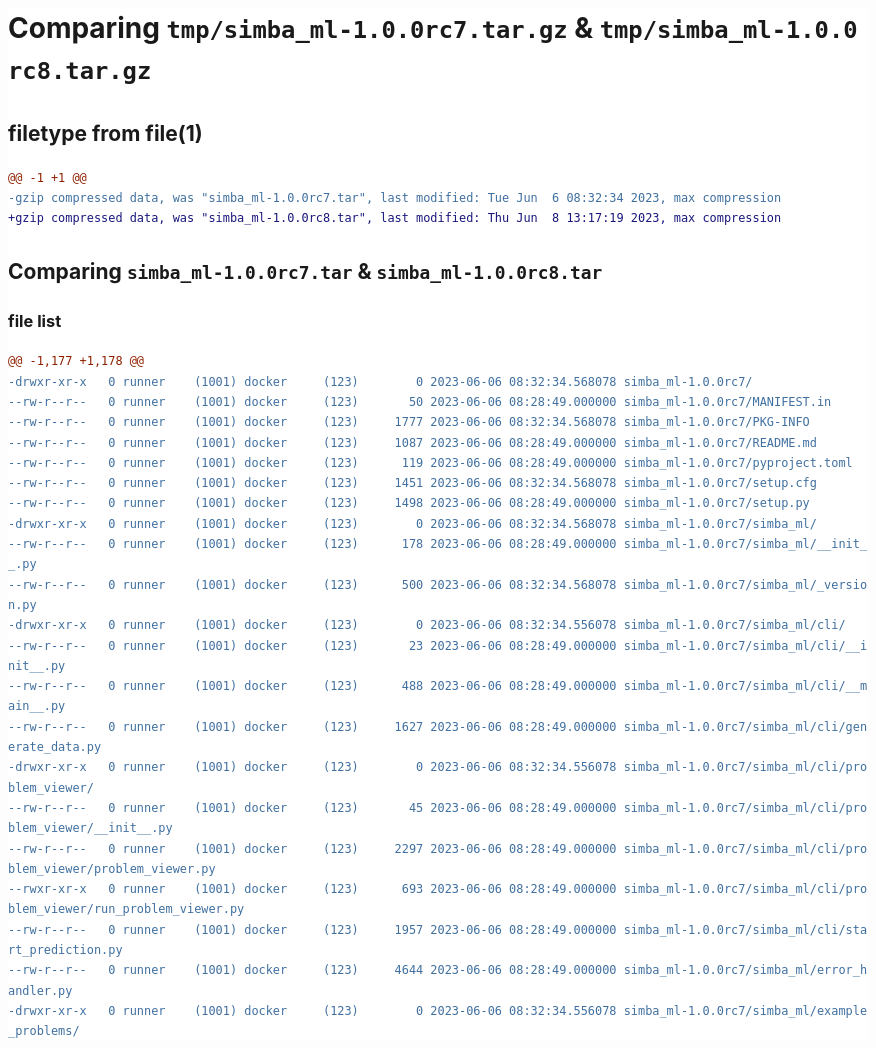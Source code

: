 # Comparing `tmp/simba_ml-1.0.0rc7.tar.gz` & `tmp/simba_ml-1.0.0rc8.tar.gz`

## filetype from file(1)

```diff
@@ -1 +1 @@
-gzip compressed data, was "simba_ml-1.0.0rc7.tar", last modified: Tue Jun  6 08:32:34 2023, max compression
+gzip compressed data, was "simba_ml-1.0.0rc8.tar", last modified: Thu Jun  8 13:17:19 2023, max compression
```

## Comparing `simba_ml-1.0.0rc7.tar` & `simba_ml-1.0.0rc8.tar`

### file list

```diff
@@ -1,177 +1,178 @@
-drwxr-xr-x   0 runner    (1001) docker     (123)        0 2023-06-06 08:32:34.568078 simba_ml-1.0.0rc7/
--rw-r--r--   0 runner    (1001) docker     (123)       50 2023-06-06 08:28:49.000000 simba_ml-1.0.0rc7/MANIFEST.in
--rw-r--r--   0 runner    (1001) docker     (123)     1777 2023-06-06 08:32:34.568078 simba_ml-1.0.0rc7/PKG-INFO
--rw-r--r--   0 runner    (1001) docker     (123)     1087 2023-06-06 08:28:49.000000 simba_ml-1.0.0rc7/README.md
--rw-r--r--   0 runner    (1001) docker     (123)      119 2023-06-06 08:28:49.000000 simba_ml-1.0.0rc7/pyproject.toml
--rw-r--r--   0 runner    (1001) docker     (123)     1451 2023-06-06 08:32:34.568078 simba_ml-1.0.0rc7/setup.cfg
--rw-r--r--   0 runner    (1001) docker     (123)     1498 2023-06-06 08:28:49.000000 simba_ml-1.0.0rc7/setup.py
-drwxr-xr-x   0 runner    (1001) docker     (123)        0 2023-06-06 08:32:34.568078 simba_ml-1.0.0rc7/simba_ml/
--rw-r--r--   0 runner    (1001) docker     (123)      178 2023-06-06 08:28:49.000000 simba_ml-1.0.0rc7/simba_ml/__init__.py
--rw-r--r--   0 runner    (1001) docker     (123)      500 2023-06-06 08:32:34.568078 simba_ml-1.0.0rc7/simba_ml/_version.py
-drwxr-xr-x   0 runner    (1001) docker     (123)        0 2023-06-06 08:32:34.556078 simba_ml-1.0.0rc7/simba_ml/cli/
--rw-r--r--   0 runner    (1001) docker     (123)       23 2023-06-06 08:28:49.000000 simba_ml-1.0.0rc7/simba_ml/cli/__init__.py
--rw-r--r--   0 runner    (1001) docker     (123)      488 2023-06-06 08:28:49.000000 simba_ml-1.0.0rc7/simba_ml/cli/__main__.py
--rw-r--r--   0 runner    (1001) docker     (123)     1627 2023-06-06 08:28:49.000000 simba_ml-1.0.0rc7/simba_ml/cli/generate_data.py
-drwxr-xr-x   0 runner    (1001) docker     (123)        0 2023-06-06 08:32:34.556078 simba_ml-1.0.0rc7/simba_ml/cli/problem_viewer/
--rw-r--r--   0 runner    (1001) docker     (123)       45 2023-06-06 08:28:49.000000 simba_ml-1.0.0rc7/simba_ml/cli/problem_viewer/__init__.py
--rw-r--r--   0 runner    (1001) docker     (123)     2297 2023-06-06 08:28:49.000000 simba_ml-1.0.0rc7/simba_ml/cli/problem_viewer/problem_viewer.py
--rwxr-xr-x   0 runner    (1001) docker     (123)      693 2023-06-06 08:28:49.000000 simba_ml-1.0.0rc7/simba_ml/cli/problem_viewer/run_problem_viewer.py
--rw-r--r--   0 runner    (1001) docker     (123)     1957 2023-06-06 08:28:49.000000 simba_ml-1.0.0rc7/simba_ml/cli/start_prediction.py
--rw-r--r--   0 runner    (1001) docker     (123)     4644 2023-06-06 08:28:49.000000 simba_ml-1.0.0rc7/simba_ml/error_handler.py
-drwxr-xr-x   0 runner    (1001) docker     (123)        0 2023-06-06 08:32:34.556078 simba_ml-1.0.0rc7/simba_ml/example_problems/
```